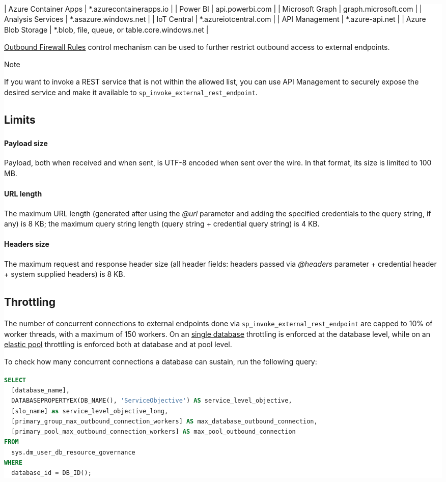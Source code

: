 | Azure Container Apps | *.azurecontainerapps.io |
| Power BI | api.powerbi.com |
| Microsoft Graph | graph.microsoft.com |
| Analysis Services | *.asazure.windows.net |
| IoT Central | *.azureiotcentral.com |
| API Management | *.azure-api.net |
| Azure Blob Storage | *.blob, file, queue, or table.core.windows.net |

[Outbound Firewall Rules](/azure/azure-sql/database/outbound-firewall-rule-overview) control mechanism can be used to further restrict outbound access to external endpoints.

> [!NOTE]  
> If you want to invoke a REST service that is not within the allowed list, you can use API Management to securely expose the desired service and make it available to `sp_invoke_external_rest_endpoint`.

## Limits

#### Payload size

Payload, both when received and when sent, is UTF-8 encoded when sent over the wire. In that format, its size is limited to 100 MB.

#### URL length

The maximum URL length (generated after using the *@url* parameter and adding the specified credentials to the query string, if any) is 8 KB; the maximum query string length (query string + credential query string) is 4 KB.

#### Headers size

The maximum request and response header size (all header fields: headers passed via *@headers* parameter + credential header + system supplied headers) is 8 KB.

## Throttling

The number of concurrent connections to external endpoints done via `sp_invoke_external_rest_endpoint` are capped to 10% of worker threads, with a maximum of 150 workers. On an [single database](/azure/azure-sql/database/single-database-overview) throttling is enforced at the database level, while on an [elastic pool](/azure/azure-sql/database/elastic-pool-overview) throttling is enforced both at database and at pool level.

To check how many concurrent connections a database can sustain, run the following query:

```sql
SELECT
  [database_name],
  DATABASEPROPERTYEX(DB_NAME(), 'ServiceObjective') AS service_level_objective,
  [slo_name] as service_level_objective_long,
  [primary_group_max_outbound_connection_workers] AS max_database_outbound_connection,
  [primary_pool_max_outbound_connection_workers] AS max_pool_outbound_connection
FROM
  sys.dm_user_db_resource_governance
WHERE
  database_id = DB_ID();
```
